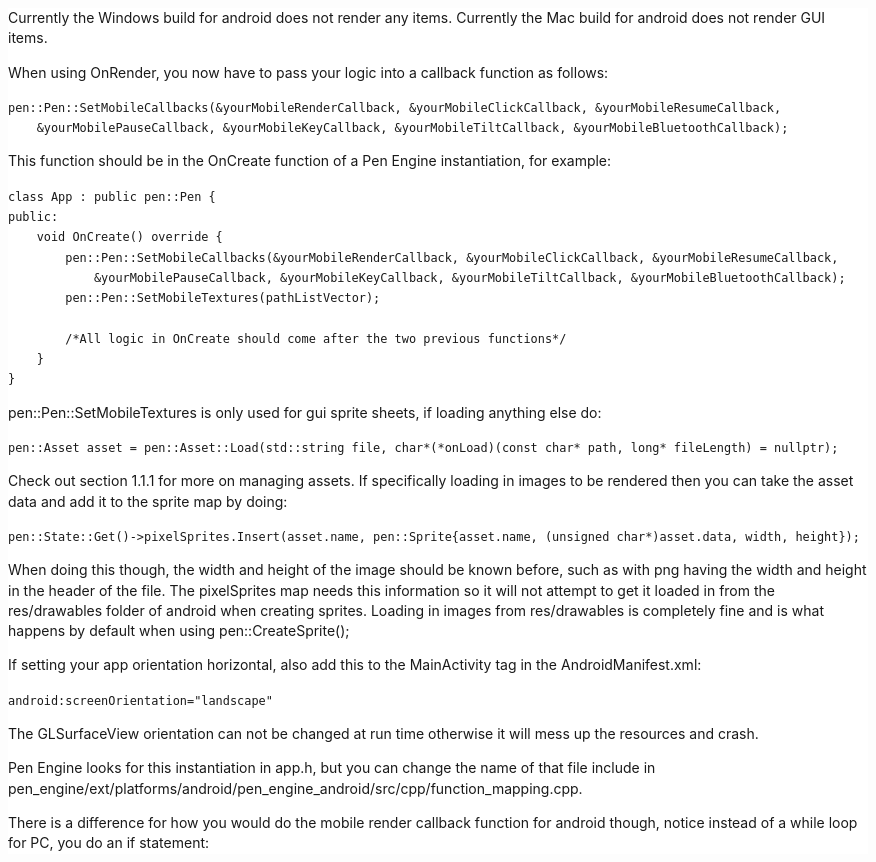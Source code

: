 Currently the Windows build for android does not render any items.  Currently the Mac build for android does not render GUI items.

When using OnRender, you now have to pass your logic into a callback function as follows:

    pen::Pen::SetMobileCallbacks(&yourMobileRenderCallback, &yourMobileClickCallback, &yourMobileResumeCallback,
        &yourMobilePauseCallback, &yourMobileKeyCallback, &yourMobileTiltCallback, &yourMobileBluetoothCallback);

This function should be in the OnCreate function of a Pen Engine instantiation, for example:

    class App : public pen::Pen {
    public:
        void OnCreate() override {
            pen::Pen::SetMobileCallbacks(&yourMobileRenderCallback, &yourMobileClickCallback, &yourMobileResumeCallback,
                &yourMobilePauseCallback, &yourMobileKeyCallback, &yourMobileTiltCallback, &yourMobileBluetoothCallback);
            pen::Pen::SetMobileTextures(pathListVector);

            /*All logic in OnCreate should come after the two previous functions*/
        }
    }

pen::Pen::SetMobileTextures is only used for gui sprite sheets, if loading anything else do:

    pen::Asset asset = pen::Asset::Load(std::string file, char*(*onLoad)(const char* path, long* fileLength) = nullptr);

Check out section 1.1.1 for more on managing assets.
If specifically loading in images to be rendered then you can take the asset data and add it to the sprite map by doing:

    pen::State::Get()->pixelSprites.Insert(asset.name, pen::Sprite{asset.name, (unsigned char*)asset.data, width, height});

When doing this though, the width and height of the image should be known before, such as with png having the width and height in the header of the file.
The pixelSprites map needs this information so it will not attempt to get it loaded in from the res/drawables folder of android when creating sprites.
Loading in images from res/drawables is completely fine and is what happens by default when using pen::CreateSprite();

If setting your app orientation horizontal, also add this to the MainActivity tag in the AndroidManifest.xml:

    android:screenOrientation="landscape"

The GLSurfaceView orientation can not be changed at run time otherwise it will mess up the resources and crash.

Pen Engine looks for this instantiation in app.h, but you can change the name of that file include in 
pen_engine/ext/platforms/android/pen_engine_android/src/cpp/function_mapping.cpp.

There is a difference for how you would do the mobile render callback function for android though, notice instead of
a while loop for PC, you do an if statement:
